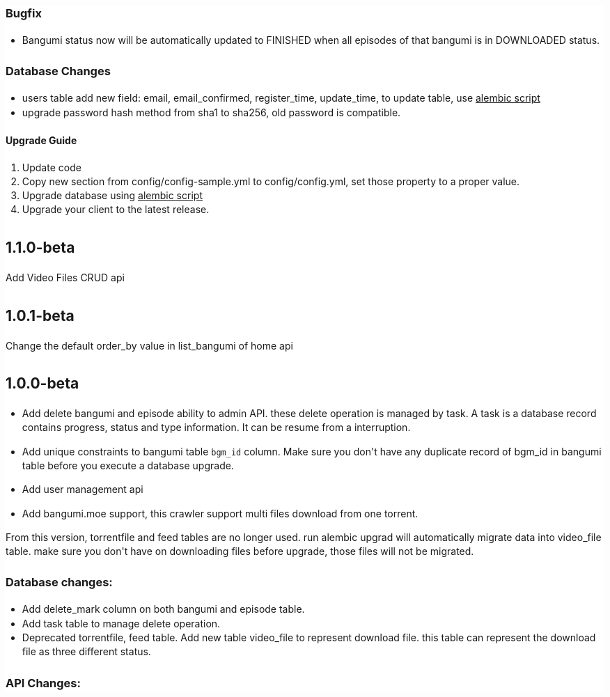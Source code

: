 ### Bugfix

- Bangumi status now will be automatically updated to FINISHED when all episodes of that bangumi is in DOWNLOADED status.

### Database Changes

- users table add new field: email, email_confirmed, register_time, update_time, to update table, use [alembic script](https://github.com/lordfriend/Albireo/blob/master/alembic/README.md)
- upgrade password hash method from sha1 to sha256, old password is compatible.

#### Upgrade Guide

1. Update code
2. Copy new section from config/config-sample.yml to config/config.yml, set those property to a proper value.
3. Upgrade database using [alembic script](https://github.com/lordfriend/Albireo/blob/master/alembic/README.md)
4. Upgrade your client to the latest release.

## 1.1.0-beta

Add Video Files CRUD api

## 1.0.1-beta

Change the default order_by value in list_bangumi of home api

## 1.0.0-beta
- Add delete bangumi and episode ability to admin API. these delete operation is managed by task. A task is a database record contains progress, status and type information. It can be resume
 from a interruption.
 
- Add unique constraints to bangumi table `bgm_id` column. Make sure you don't have any duplicate record of bgm_id in bangumi table before you execute a database upgrade. 

- Add user management api

- Add bangumi.moe support, this crawler support multi files download from one torrent.

From this version, torrentfile and feed tables are no longer used. run alembic upgrad will automatically migrate data into video_file table. make sure you don't have on downloading files
before upgrade, those files will not be migrated.

### Database changes:

- Add delete_mark column on both bangumi and episode table.
- Add task table to manage delete operation.
- Deprecated torrentfile, feed table. Add new table video_file to represent download file. this table can represent the download file as three different status.

### API Changes:
